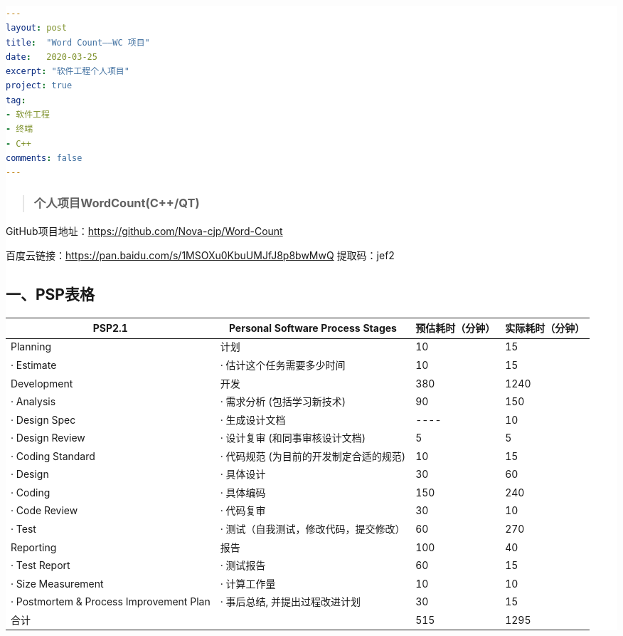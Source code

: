 ```yaml
---
layout: post
title:  "Word Count——WC 项目"
date:   2020-03-25
excerpt: "软件工程个人项目"
project: true
tag:
- 软件工程 
- 终端
- C++
comments: false
---
```


> ### 个人项目WordCount(C++/QT)

GitHub项目地址：https://github.com/Nova-cjp/Word-Count

百度云链接：https://pan.baidu.com/s/1MSOXu0KbuUMJfJ8p8bwMwQ 提取码：jef2

## 一、PSP表格

| PSP2.1                                  | Personal Software Process Stages        | 预估耗时（分钟） | 实际耗时（分钟） |
| --------------------------------------- | --------------------------------------- | ---------------- | ---------------- |
| Planning                                | 计划                                    | 10               | 15               |
| · Estimate                              | · 估计这个任务需要多少时间              | 10               | 15               |
| Development                             | 开发                                    | 380              | 1240             |
| · Analysis                              | · 需求分析 (包括学习新技术)             | 90               | 150              |
| · Design Spec                           | · 生成设计文档                          | ----             | 10               |
| · Design Review                         | · 设计复审 (和同事审核设计文档)         | 5                | 5                |
| · Coding Standard                       | · 代码规范 (为目前的开发制定合适的规范) | 10               | 15               |
| · Design                                | · 具体设计                              | 30               | 60               |
| · Coding                                | · 具体编码                              | 150              | 240              |
| · Code Review                           | · 代码复审                              | 30               | 10               |
| · Test                                  | · 测试（自我测试，修改代码，提交修改）  | 60               | 270              |
| Reporting                               | 报告                                    | 100              | 40               |
| · Test Report                           | · 测试报告                              | 60               | 15               |
| · Size Measurement                      | · 计算工作量                            | 10               | 10               |
| · Postmortem & Process Improvement Plan | · 事后总结, 并提出过程改进计划          | 30               | 15               |
| 合计                                    |                                         | 515              | 1295             |
